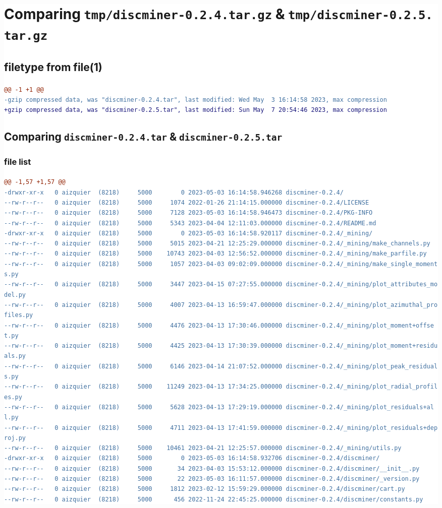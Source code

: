 # Comparing `tmp/discminer-0.2.4.tar.gz` & `tmp/discminer-0.2.5.tar.gz`

## filetype from file(1)

```diff
@@ -1 +1 @@
-gzip compressed data, was "discminer-0.2.4.tar", last modified: Wed May  3 16:14:58 2023, max compression
+gzip compressed data, was "discminer-0.2.5.tar", last modified: Sun May  7 20:54:46 2023, max compression
```

## Comparing `discminer-0.2.4.tar` & `discminer-0.2.5.tar`

### file list

```diff
@@ -1,57 +1,57 @@
-drwxr-xr-x   0 aizquier  (8218)     5000        0 2023-05-03 16:14:58.946268 discminer-0.2.4/
--rw-r--r--   0 aizquier  (8218)     5000     1074 2022-01-26 21:14:15.000000 discminer-0.2.4/LICENSE
--rw-r--r--   0 aizquier  (8218)     5000     7128 2023-05-03 16:14:58.946473 discminer-0.2.4/PKG-INFO
--rw-r--r--   0 aizquier  (8218)     5000     5343 2023-04-04 12:11:03.000000 discminer-0.2.4/README.md
-drwxr-xr-x   0 aizquier  (8218)     5000        0 2023-05-03 16:14:58.920117 discminer-0.2.4/_mining/
--rw-r--r--   0 aizquier  (8218)     5000     5015 2023-04-21 12:25:29.000000 discminer-0.2.4/_mining/make_channels.py
--rw-r--r--   0 aizquier  (8218)     5000    10743 2023-04-03 12:56:52.000000 discminer-0.2.4/_mining/make_parfile.py
--rw-r--r--   0 aizquier  (8218)     5000     1057 2023-04-03 09:02:09.000000 discminer-0.2.4/_mining/make_single_moments.py
--rw-r--r--   0 aizquier  (8218)     5000     3447 2023-04-15 07:27:55.000000 discminer-0.2.4/_mining/plot_attributes_model.py
--rw-r--r--   0 aizquier  (8218)     5000     4007 2023-04-13 16:59:47.000000 discminer-0.2.4/_mining/plot_azimuthal_profiles.py
--rw-r--r--   0 aizquier  (8218)     5000     4476 2023-04-13 17:30:46.000000 discminer-0.2.4/_mining/plot_moment+offset.py
--rw-r--r--   0 aizquier  (8218)     5000     4425 2023-04-13 17:30:39.000000 discminer-0.2.4/_mining/plot_moment+residuals.py
--rw-r--r--   0 aizquier  (8218)     5000     6146 2023-04-14 21:07:52.000000 discminer-0.2.4/_mining/plot_peak_residuals.py
--rw-r--r--   0 aizquier  (8218)     5000    11249 2023-04-13 17:34:25.000000 discminer-0.2.4/_mining/plot_radial_profiles.py
--rw-r--r--   0 aizquier  (8218)     5000     5628 2023-04-13 17:29:19.000000 discminer-0.2.4/_mining/plot_residuals+all.py
--rw-r--r--   0 aizquier  (8218)     5000     4711 2023-04-13 17:41:59.000000 discminer-0.2.4/_mining/plot_residuals+deproj.py
--rw-r--r--   0 aizquier  (8218)     5000    10461 2023-04-21 12:25:57.000000 discminer-0.2.4/_mining/utils.py
-drwxr-xr-x   0 aizquier  (8218)     5000        0 2023-05-03 16:14:58.932706 discminer-0.2.4/discminer/
--rw-r--r--   0 aizquier  (8218)     5000       34 2023-04-03 15:53:12.000000 discminer-0.2.4/discminer/__init__.py
--rw-r--r--   0 aizquier  (8218)     5000       22 2023-05-03 16:11:57.000000 discminer-0.2.4/discminer/_version.py
--rw-r--r--   0 aizquier  (8218)     5000     1812 2023-02-12 15:59:29.000000 discminer-0.2.4/discminer/cart.py
--rw-r--r--   0 aizquier  (8218)     5000      456 2022-11-24 22:45:25.000000 discminer-0.2.4/discminer/constants.py
```